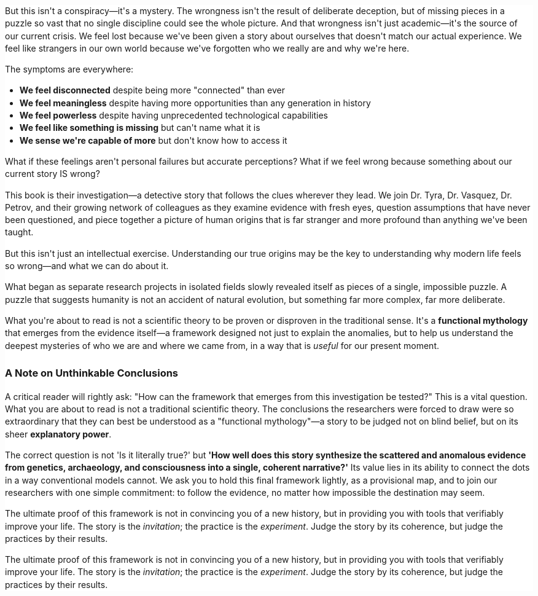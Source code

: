 But this isn't a conspiracy—it's a mystery. The wrongness isn't the result of deliberate deception, but of missing pieces in a puzzle so vast that no single discipline could see the whole picture. And that wrongness isn't just academic—it's the source of our current crisis. We feel lost because we've been given a story about ourselves that doesn't match our actual experience. We feel like strangers in our own world because we've forgotten who we really are and why we're here.

The symptoms are everywhere:

- **We feel disconnected** despite being more "connected" than ever
- **We feel meaningless** despite having more opportunities than any generation in history
- **We feel powerless** despite having unprecedented technological capabilities
- **We feel like something is missing** but can't name what it is
- **We sense we're capable of more** but don't know how to access it

What if these feelings aren't personal failures but accurate perceptions? What if we feel wrong because something about our current story IS wrong?

This book is their investigation—a detective story that follows the clues wherever they lead. We join Dr. Tyra, Dr. Vasquez, Dr. Petrov, and their growing network of colleagues as they examine evidence with fresh eyes, question assumptions that have never been questioned, and piece together a picture of human origins that is far stranger and more profound than anything we've been taught.

But this isn't just an intellectual exercise. Understanding our true origins may be the key to understanding why modern life feels so wrong—and what we can do about it.

What began as separate research projects in isolated fields slowly revealed itself as pieces of a single, impossible puzzle. A puzzle that suggests humanity is not an accident of natural evolution, but something far more complex, far more deliberate.

What you're about to read is not a scientific theory to be proven or disproven in the traditional sense. It's a **functional mythology** that emerges from the evidence itself—a framework designed not just to explain the anomalies, but to help us understand the deepest mysteries of who we are and where we came from, in a way that is *useful* for our present moment.

### A Note on Unthinkable Conclusions

A critical reader will rightly ask: "How can the framework that emerges from this investigation be tested?" This is a vital question. What you are about to read is not a traditional scientific theory. The conclusions the researchers were forced to draw were so extraordinary that they can best be understood as a "functional mythology"—a story to be judged not on blind belief, but on its sheer **explanatory power**.

The correct question is not 'Is it literally true?' but **'How well does this story synthesize the scattered and anomalous evidence from genetics, archaeology, and consciousness into a single, coherent narrative?'** Its value lies in its ability to connect the dots in a way conventional models cannot. We ask you to hold this final framework lightly, as a provisional map, and to join our researchers with one simple commitment: to follow the evidence, no matter how impossible the destination may seem.

The ultimate proof of this framework is not in convincing you of a new history, but in providing you with tools that verifiably improve your life. The story is the *invitation*; the practice is the *experiment*. Judge the story by its coherence, but judge the practices by their results.

The ultimate proof of this framework is not in convincing you of a new history, but in providing you with tools that verifiably improve your life. The story is the *invitation*; the practice is the *experiment*. Judge the story by its coherence, but judge the practices by their results.
